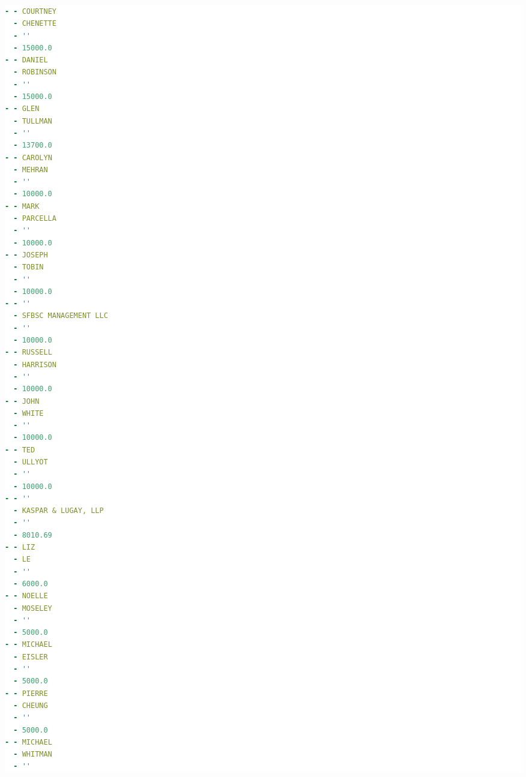 ```yaml
- - COURTNEY
  - CHENETTE
  - ''
  - 15000.0
- - DANIEL
  - ROBINSON
  - ''
  - 15000.0
- - GLEN
  - TULLMAN
  - ''
  - 13700.0
- - CAROLYN
  - MEHRAN
  - ''
  - 10000.0
- - MARK
  - PARCELLA
  - ''
  - 10000.0
- - JOSEPH
  - TOBIN
  - ''
  - 10000.0
- - ''
  - SFBSC MANAGEMENT LLC
  - ''
  - 10000.0
- - RUSSELL
  - HARRISON
  - ''
  - 10000.0
- - JOHN
  - WHITE
  - ''
  - 10000.0
- - TED
  - ULLYOT
  - ''
  - 10000.0
- - ''
  - KASPAR & LUGAY, LLP
  - ''
  - 8010.69
- - LIZ
  - LE
  - ''
  - 6000.0
- - NOELLE
  - MOSELEY
  - ''
  - 5000.0
- - MICHAEL
  - EISLER
  - ''
  - 5000.0
- - PIERRE
  - CHEUNG
  - ''
  - 5000.0
- - MICHAEL
  - WHITMAN
  - ''
```
